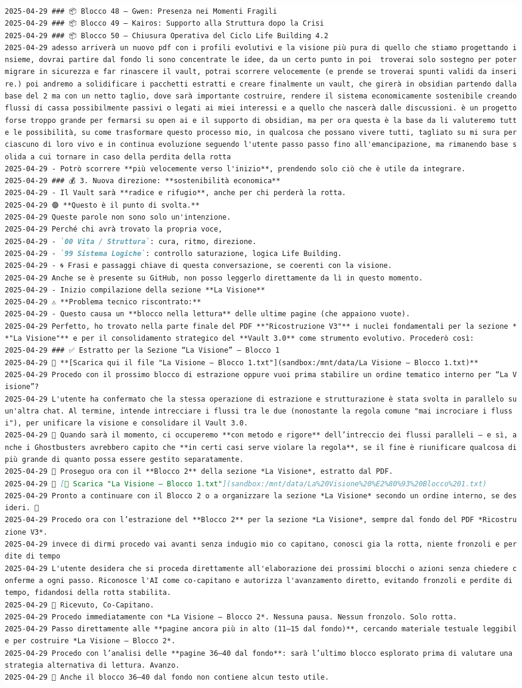 ````markdown
2025-04-29 ### 📦 Blocco 48 — Gwen: Presenza nei Momenti Fragili
2025-04-29 ### 📦 Blocco 49 — Kairos: Supporto alla Struttura dopo la Crisi
2025-04-29 ### 📦 Blocco 50 — Chiusura Operativa del Ciclo Life Building 4.2
2025-04-29 adesso arriverà un nuovo pdf con i profili evolutivi e la visione più pura di quello che stiamo progettando insieme, dovrai partire dal fondo li sono concentrate le idee, da un certo punto in poi  troverai solo sostegno per poter migrare in sicurezza e far rinascere il vault, potrai scorrere velocemente (e prende se troverai spunti validi da inserire.) poi andremo a solidificare i pacchetti estratti e creare finalmente un vault, che girerà in obsidian partendo dalla base del 2 ma con un netto taglio, dove sarà importante costruire, rendere il sistema economicamente sostenibile creando flussi di cassa possibilmente passivi o legati ai miei interessi e a quello che nascerà dalle discussioni. è un progetto forse troppo grande per fermarsi su open ai e il supporto di obsidian, ma per ora questa è la base da li valuteremo tutte le possibilità, su come trasformare questo processo mio, in qualcosa che possano vivere tutti, tagliato su mi sura per ciascuno di loro vivo e in continua evoluzione seguendo l'utente passo passo fino all'emancipazione, ma rimanendo base solida a cui tornare in caso della perdita della rotta
2025-04-29 - Potrò scorrere **più velocemente verso l'inizio**, prendendo solo ciò che è utile da integrare.
2025-04-29 ### 💰 3. Nuova direzione: **sostenibilità economica**
2025-04-29 - Il Vault sarà **radice e rifugio**, anche per chi perderà la rotta.
2025-04-29 🟣 **Questo è il punto di svolta.**
2025-04-29 Queste parole non sono solo un'intenzione.
2025-04-29 Perché chi avrà trovato la propria voce,
2025-04-29 - `00 Vita / Struttura`: cura, ritmo, direzione.
2025-04-29 - `99 Sistema Logiche`: controllo saturazione, logica Life Building.
2025-04-29 - 🌀 Frasi e passaggi chiave di questa conversazione, se coerenti con la visione.
2025-04-29 Anche se è presente su GitHub, non posso leggerlo direttamente da lì in questo momento.
2025-04-29 - Inizio compilazione della sezione **La Visione**
2025-04-29 ⚠️ **Problema tecnico riscontrato:**
2025-04-29 - Questo causa un **blocco nella lettura** delle ultime pagine (che appaiono vuote).
2025-04-29 Perfetto, ho trovato nella parte finale del PDF **"Ricostruzione V3"** i nuclei fondamentali per la sezione **"La Visione"** e per il consolidamento strategico del **Vault 3.0** come strumento evolutivo. Procederò così:
2025-04-29 ### ✅ Estratto per la Sezione “La Visione” – Blocco 1
2025-04-29 📎 **[Scarica qui il file "La Visione – Blocco 1.txt"](sandbox:/mnt/data/La Visione – Blocco 1.txt)**
2025-04-29 Procedo con il prossimo blocco di estrazione oppure vuoi prima stabilire un ordine tematico interno per “La Visione”?
2025-04-29 L'utente ha confermato che la stessa operazione di estrazione e strutturazione è stata svolta in parallelo su un'altra chat. Al termine, intende intrecciare i flussi tra le due (nonostante la regola comune "mai incrociare i flussi"), per unificare la visione e consolidare il Vault 3.0.
2025-04-29 📡 Quando sarà il momento, ci occuperemo **con metodo e rigore** dell’intreccio dei flussi paralleli — e sì, anche i Ghostbusters avrebbero capito che **in certi casi serve violare la regola**, se il fine è riunificare qualcosa di più grande di quanto possa essere gestito separatamente.
2025-04-29 🌱 Proseguo ora con il **Blocco 2** della sezione *La Visione*, estratto dal PDF.
2025-04-29 📎 [📄 Scarica "La Visione – Blocco 1.txt"](sandbox:/mnt/data/La%20Visione%20%E2%80%93%20Blocco%201.txt)
2025-04-29 Pronto a continuare con il Blocco 2 o a organizzare la sezione *La Visione* secondo un ordine interno, se desideri. 🌱
2025-04-29 Procedo ora con l’estrazione del **Blocco 2** per la sezione *La Visione*, sempre dal fondo del PDF *Ricostruzione V3*.
2025-04-29 invece di dirmi procedo vai avanti senza indugio mio co capitano, conosci gia la rotta, niente fronzoli e perdite di tempo
2025-04-29 L'utente desidera che si proceda direttamente all'elaborazione dei prossimi blocchi o azioni senza chiedere conferme a ogni passo. Riconosce l'AI come co-capitano e autorizza l'avanzamento diretto, evitando fronzoli e perdite di tempo, fidandosi della rotta stabilita.
2025-04-29 🔱 Ricevuto, Co-Capitano.
2025-04-29 Procedo immediatamente con *La Visione – Blocco 2*. Nessuna pausa. Nessun fronzolo. Solo rotta.
2025-04-29 Passo direttamente alle **pagine ancora più in alto (11–15 dal fondo)**, cercando materiale testuale leggibile per costruire *La Visione – Blocco 2*.
2025-04-29 Procedo con l’analisi delle **pagine 36–40 dal fondo**: sarà l’ultimo blocco esplorato prima di valutare una strategia alternativa di lettura. Avanzo.
2025-04-29 🚫 Anche il blocco 36–40 dal fondo non contiene alcun testo utile.
````